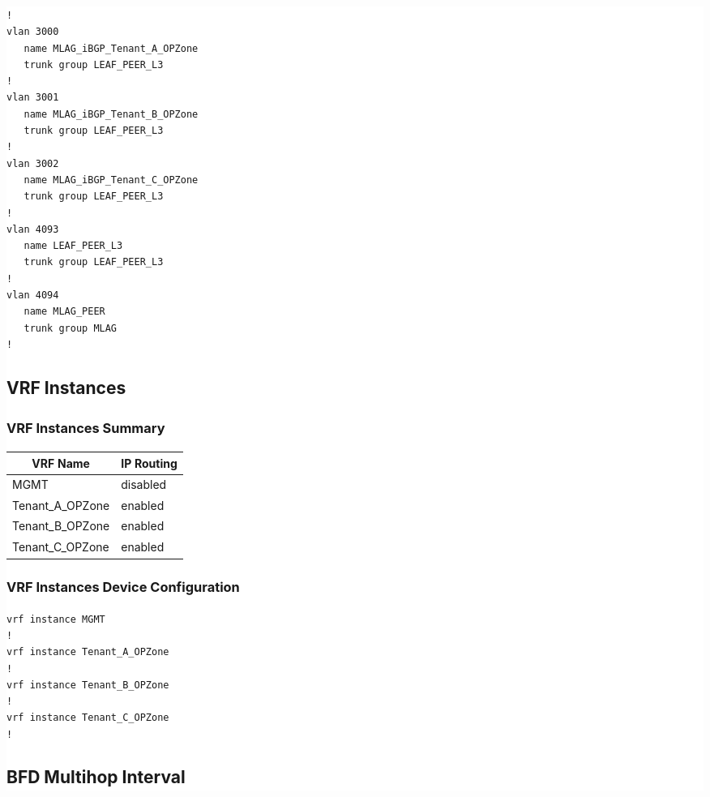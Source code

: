 ```eos
!
vlan 3000
   name MLAG_iBGP_Tenant_A_OPZone
   trunk group LEAF_PEER_L3
!
vlan 3001
   name MLAG_iBGP_Tenant_B_OPZone
   trunk group LEAF_PEER_L3
!
vlan 3002
   name MLAG_iBGP_Tenant_C_OPZone
   trunk group LEAF_PEER_L3
!
vlan 4093
   name LEAF_PEER_L3
   trunk group LEAF_PEER_L3
!
vlan 4094
   name MLAG_PEER
   trunk group MLAG
!
```

## VRF Instances

### VRF Instances Summary

| VRF Name | IP Routing |
| -------- | ---------- |
| MGMT |  disabled |
| Tenant_A_OPZone |  enabled |
| Tenant_B_OPZone |  enabled |
| Tenant_C_OPZone |  enabled |

### VRF Instances Device Configuration

```eos
vrf instance MGMT
!
vrf instance Tenant_A_OPZone
!
vrf instance Tenant_B_OPZone
!
vrf instance Tenant_C_OPZone
!
```

## BFD Multihop Interval
